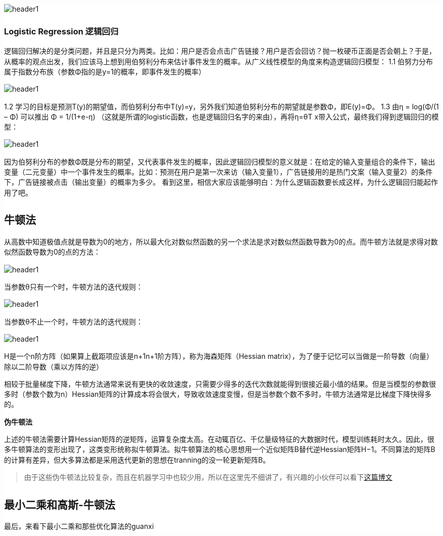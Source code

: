<img src="{{ site.img_path }}/Machine Learning/logic_R14.png" alt="header1" style="height:auto!important;width:auto%;max-width:1020px;"/>



### Logistic Regression 逻辑回归


逻辑回归解决的是分类问题，并且是只分为两类。比如：用户是否会点击广告链接？用户是否会回访？抛一枚硬币正面是否会朝上？于是，从概率的观点出发，我们应该马上想到用伯努利分布来估计事件发生的概率。从广义线性模型的角度来构造逻辑回归模型：
1.1 伯努力分布属于指数分布族（参数Φ指的是y=1的概率，即事件发生的概率）

<img src="{{ site.img_path }}/Machine Learning/logic_R15.jpeg" alt="header1" style="height:auto!important;width:auto%;max-width:1020px;"/>


1.2 学习的目标是预测T(y)的期望值，而伯努利分布中T(y)=y，另外我们知道伯努利分布的期望就是参数Φ，即E(y)=Φ。
1.3 由η = log(Φ/(1 – Φ) 可以推出 Φ = 1/(1+e-η) （这就是所谓的logistic函数，也是逻辑回归名字的来由），再将η=θT x带入公式，最终我们得到逻辑回归的模型：

<img src="{{ site.img_path }}/Machine Learning/logic_R16.png" alt="header1" style="height:auto!important;width:auto%;max-width:1020px;"/>

因为伯努利分布的参数Φ既是分布的期望，又代表事件发生的概率，因此逻辑回归模型的意义就是：在给定的输入变量组合的条件下，输出变量（二元变量）中一个事件发生的概率。比如：预测在用户是第一次来访（输入变量1），广告链接用的是热门文案（输入变量2）的条件下，广告链接被点击（输出变量）的概率为多少。 看到这里，相信大家应该能够明白：为什么逻辑函数要长成这样，为什么逻辑回归能起作用了吧。

## 牛顿法

从高数中知道极值点就是导数为0的地方，所以最大化对数似然函数的另一个求法是求对数似然函数导数为0的点。而牛顿方法就是求得对数似然函数导数为0的点的方法：


<img src="{{ site.img_path }}/Machine Learning/logic_R17.png" alt="header1" style="height:auto!important;width:auto%;max-width:1020px;"/>

当参数θ只有一个时，牛顿方法的迭代规则：

<img src="{{ site.img_path }}/Machine Learning/logic_R18.png" alt="header1" style="height:auto!important;width:auto%;max-width:1020px;"/>

当参数θ不止一个时，牛顿方法的迭代规则：

<img src="{{ site.img_path }}/Machine Learning/logic_R19.jpeg" alt="header1" style="height:auto!important;width:auto%;max-width:1020px;"/>


H是一个n阶方阵（如果算上截距项应该是n+1n+1阶方阵），称为海森矩阵（Hessian matrix），为了便于记忆可以当做是一阶导数（向量）除以二阶导数（乘以方阵的逆）

相较于批量梯度下降，牛顿方法通常来说有更快的收敛速度，只需要少得多的迭代次数就能得到很接近最小值的结果。但是当模型的参数很多时（参数个数为n）Hessian矩阵的计算成本将会很大，导致收敛速度变慢，但是当参数个数不多时，牛顿方法通常是比梯度下降快得多的。

**伪牛顿法**

上述的牛顿法需要计算Hessian矩阵的逆矩阵，运算复杂度太高。在动辄百亿、千亿量级特征的大数据时代，模型训练耗时太久。因此，很多牛顿算法的变形出现了，这类变形统称拟牛顿算法。拟牛顿算法的核心思想用一个近似矩阵B替代逆Hessian矩阵H−1。不同算法的矩阵B的计算有差异，但大多算法都是采用迭代更新的思想在tranning的没一轮更新矩阵B。

>由于这些伪牛顿法比较复杂，而且在机器学习中也较少用，所以在这里先不细讲了，有兴趣的小伙伴可以看下[这篇博文](http://www.cnblogs.com/richqian/p/4535550.html)


## 最小二乘和高斯-牛顿法

最后，来看下最小二乘和那些优化算法的guanxi
